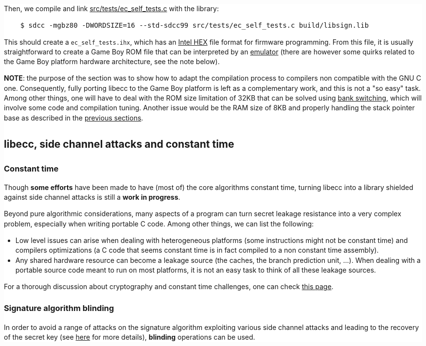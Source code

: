 Then, we compile and link [src/tests/ec&lowbar;self&lowbar;tests.c](src/tests/ec_self_tests.c) with the library:
<pre>
	$ sdcc -mgbz80 -DWORDSIZE=16 --std-sdcc99 src/tests/ec_self_tests.c build/libsign.lib
</pre>

This should create a `ec_self_tests.ihx`, which has an [Intel HEX](https://fr.wikipedia.org/wiki/HEX_(Intel))
file format for firmware programming. From this file, it is usually straightforward to create a Game Boy ROM file
that can be interpreted by an [emulator](http://m.peponas.free.fr/gngb/) (there are however some quirks related
to the Game Boy platform hardware architecture, see the note below).

**NOTE**: the purpose of the section was to show how to adapt the compilation process to compilers non
compatible with the GNU C one. Consequently, fully porting libecc to the Game Boy platform is left as
a complementary work, and this is not a "so easy" task. Among other things, one will have to deal with
the ROM size limitation of 32KB that can be solved using [bank switching](http://gbdev.gg8.se/wiki/articles/Memory_Bank_Controllers),
which will involve some code and compilation tuning. Another issue would be the RAM size of 8KB and 
properly handling the stack pointer base as described in the [previous sections](#compiling-libecc-for-arm-cortex-m-with-GNU-gcc-arm).

## libecc, side channel attacks and constant time

### Constant time

Though **some efforts** have been made to have (most of) the core algorithms 
constant time, turning libecc into a library shielded against side channel attacks 
is still a **work in progress**.

Beyond pure algorithmic considerations, many aspects of a program can turn 
secret leakage resistance into a very complex problem, especially when writing 
portable C code. Among other things, we can list the following:

* Low level issues can arise when dealing with heterogeneous platforms (some 
instructions might not be constant time) and compilers optimizations 
(a C code that seems constant time is in fact compiled to a non constant time assembly).
* Any shared hardware resource can become a leakage source (the caches, the 
branch prediction unit, ...). When dealing with a portable source code 
meant to run on most platforms, it is not an easy task to think of all these 
leakage sources.

For a thorough discussion about cryptography and constant time challenges, 
one can check [this page](https://bearssl.org/constanttime.html).

### Signature algorithm blinding

In order to avoid a range of attacks on the signature algorithm exploiting various
side channel attacks and leading to the recovery of the secret key
(see [here](https://www.nccgroup.trust/globalassets/our-research/us/whitepapers/2018/rohnp-return-of-the-hidden-number-problem.pdf) 
for more details), **blinding** operations can be used.
